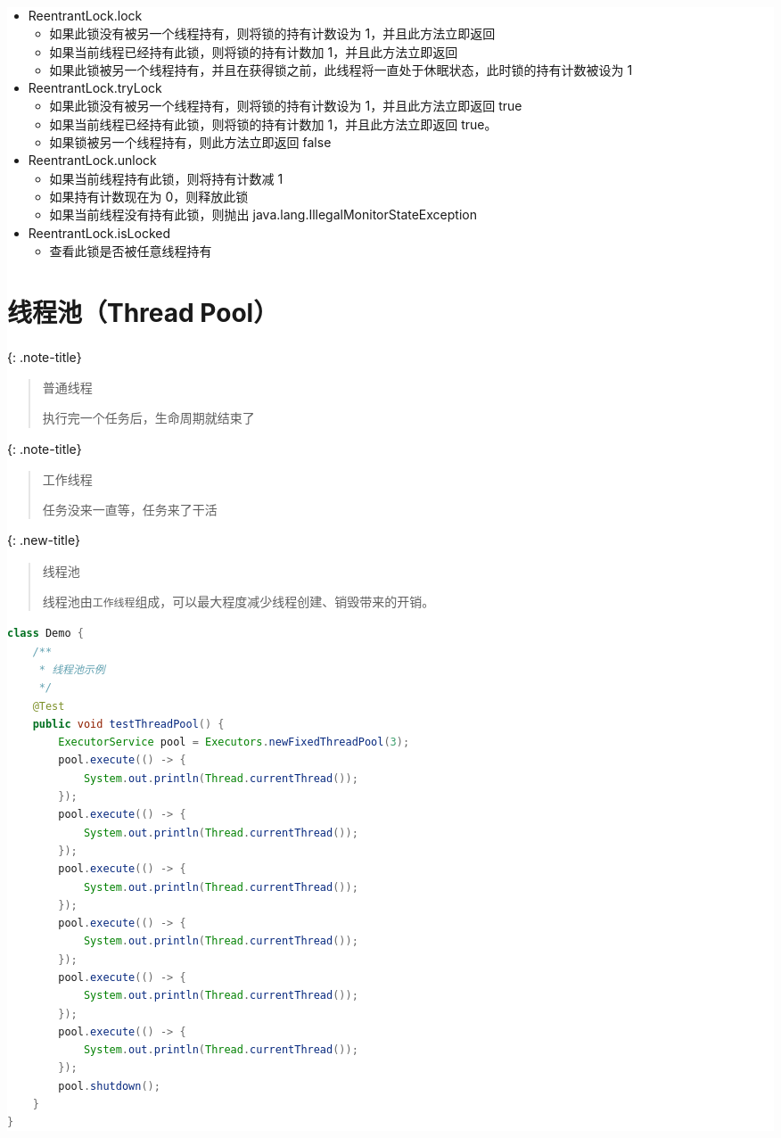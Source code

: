 - ReentrantLock.lock
    - 如果此锁没有被另一个线程持有，则将锁的持有计数设为 1，并且此方法立即返回
    - 如果当前线程已经持有此锁，则将锁的持有计数加 1，并且此方法立即返回
    - 如果此锁被另一个线程持有，并且在获得锁之前，此线程将一直处于休眠状态，此时锁的持有计数被设为 1
- ReentrantLock.tryLock
    - 如果此锁没有被另一个线程持有，则将锁的持有计数设为 1，并且此方法立即返回 true
    - 如果当前线程已经持有此锁，则将锁的持有计数加 1，并且此方法立即返回 true。
    - 如果锁被另一个线程持有，则此方法立即返回 false
- ReentrantLock.unlock
    - 如果当前线程持有此锁，则将持有计数减 1
    - 如果持有计数现在为 0，则释放此锁
    - 如果当前线程没有持有此锁，则抛出 java.lang.IllegalMonitorStateException
- ReentrantLock.isLocked
    - 查看此锁是否被任意线程持有

# 线程池（Thread Pool）

{: .note-title}
> 普通线程
>
> 执行完一个任务后，生命周期就结束了

{: .note-title}
> 工作线程
>
> 任务没来一直等，任务来了干活

{: .new-title}
> 线程池
>
> 线程池由`工作线程`组成，可以最大程度减少线程创建、销毁带来的开销。

```java
class Demo {
    /**
     * 线程池示例
     */
    @Test
    public void testThreadPool() {
        ExecutorService pool = Executors.newFixedThreadPool(3);
        pool.execute(() -> {
            System.out.println(Thread.currentThread());
        });
        pool.execute(() -> {
            System.out.println(Thread.currentThread());
        });
        pool.execute(() -> {
            System.out.println(Thread.currentThread());
        });
        pool.execute(() -> {
            System.out.println(Thread.currentThread());
        });
        pool.execute(() -> {
            System.out.println(Thread.currentThread());
        });
        pool.execute(() -> {
            System.out.println(Thread.currentThread());
        });
        pool.shutdown();
    }
}
```
